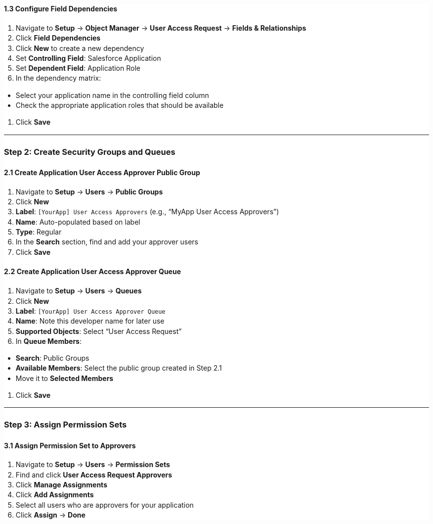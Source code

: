 #### 1.3 Configure Field Dependencies

1. Navigate to **Setup** → **Object Manager** → **User Access Request** → **Fields & Relationships**
1. Click **Field Dependencies**
1. Click **New** to create a new dependency
1. Set **Controlling Field**: Salesforce Application
1. Set **Dependent Field**: Application Role
1. In the dependency matrix:
- Select your application name in the controlling field column
- Check the appropriate application roles that should be available
1. Click **Save**

-----

### Step 2: Create Security Groups and Queues

#### 2.1 Create Application User Access Approver Public Group

1. Navigate to **Setup** → **Users** → **Public Groups**
1. Click **New**
1. **Label**: `[YourApp] User Access Approvers` (e.g., “MyApp User Access Approvers”)
1. **Name**: Auto-populated based on label
1. **Type**: Regular
1. In the **Search** section, find and add your approver users
1. Click **Save**

#### 2.2 Create Application User Access Approver Queue

1. Navigate to **Setup** → **Users** → **Queues**
1. Click **New**
1. **Label**: `[YourApp] User Access Approver Queue`
1. **Name**: Note this developer name for later use
1. **Supported Objects**: Select “User Access Request”
1. In **Queue Members**:
- **Search**: Public Groups
- **Available Members**: Select the public group created in Step 2.1
- Move it to **Selected Members**
1. Click **Save**

-----

### Step 3: Assign Permission Sets

#### 3.1 Assign Permission Set to Approvers

1. Navigate to **Setup** → **Users** → **Permission Sets**
1. Find and click **User Access Request Approvers**
1. Click **Manage Assignments**
1. Click **Add Assignments**
1. Select all users who are approvers for your application
1. Click **Assign** → **Done**
